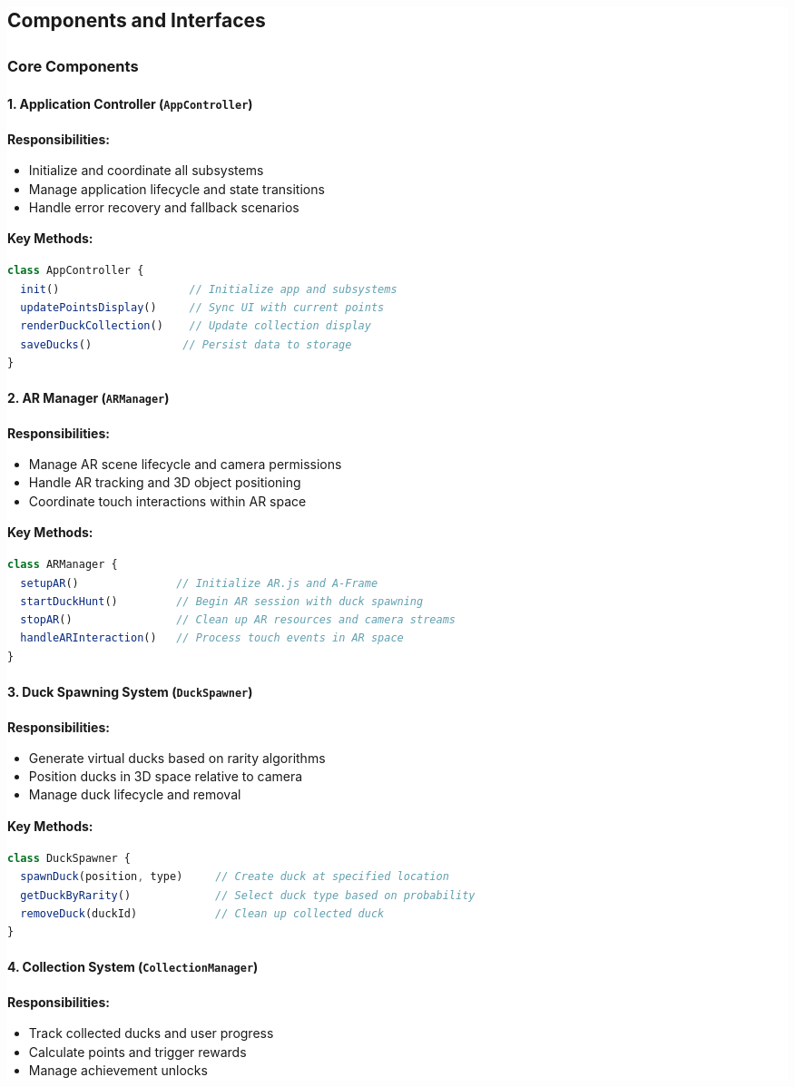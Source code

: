 ## Components and Interfaces

### Core Components

#### 1. Application Controller (`AppController`)
**Responsibilities:**
- Initialize and coordinate all subsystems
- Manage application lifecycle and state transitions
- Handle error recovery and fallback scenarios

**Key Methods:**
```javascript
class AppController {
  init()                    // Initialize app and subsystems
  updatePointsDisplay()     // Sync UI with current points
  renderDuckCollection()    // Update collection display
  saveDucks()              // Persist data to storage
}
```

#### 2. AR Manager (`ARManager`)
**Responsibilities:**
- Manage AR scene lifecycle and camera permissions
- Handle AR tracking and 3D object positioning
- Coordinate touch interactions within AR space

**Key Methods:**
```javascript
class ARManager {
  setupAR()               // Initialize AR.js and A-Frame
  startDuckHunt()         // Begin AR session with duck spawning
  stopAR()                // Clean up AR resources and camera streams
  handleARInteraction()   // Process touch events in AR space
}
```

#### 3. Duck Spawning System (`DuckSpawner`)
**Responsibilities:**
- Generate virtual ducks based on rarity algorithms
- Position ducks in 3D space relative to camera
- Manage duck lifecycle and removal

**Key Methods:**
```javascript
class DuckSpawner {
  spawnDuck(position, type)     // Create duck at specified location
  getDuckByRarity()             // Select duck type based on probability
  removeDuck(duckId)            // Clean up collected duck
}
```

#### 4. Collection System (`CollectionManager`)
**Responsibilities:**
- Track collected ducks and user progress
- Calculate points and trigger rewards
- Manage achievement unlocks
